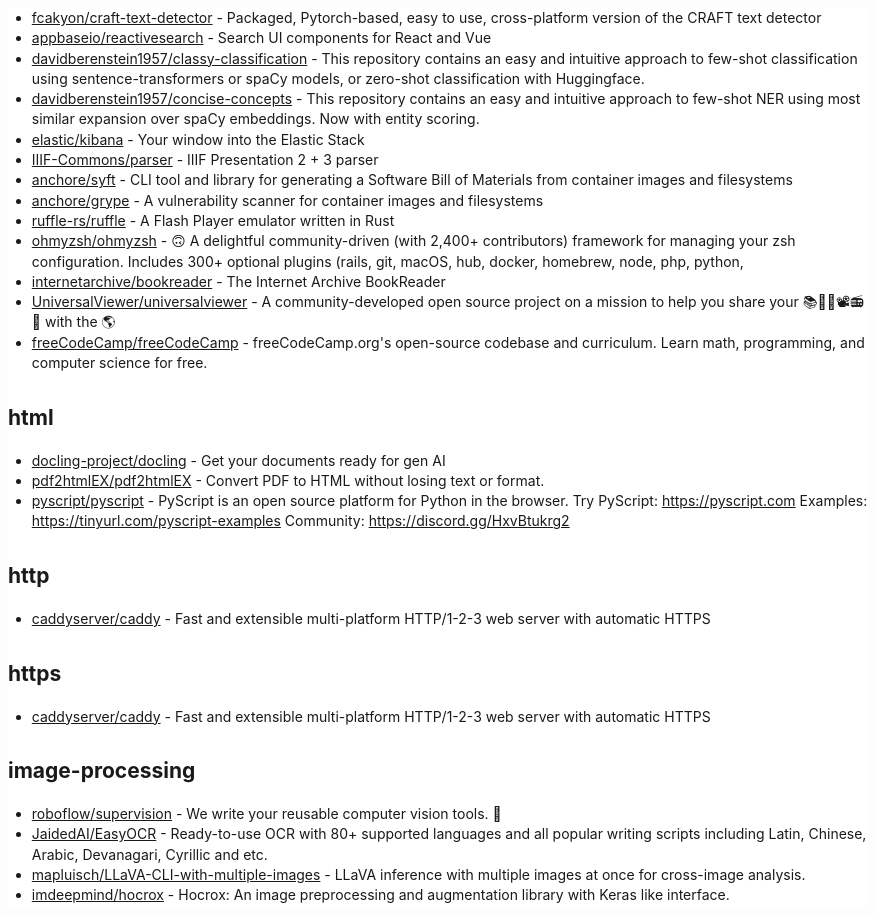 - [fcakyon/craft-text-detector](https://github.com/fcakyon/craft-text-detector) - Packaged, Pytorch-based, easy to use, cross-platform version of the CRAFT text detector
- [appbaseio/reactivesearch](https://github.com/appbaseio/reactivesearch) - Search UI components for React and Vue
- [davidberenstein1957/classy-classification](https://github.com/davidberenstein1957/classy-classification) - This repository contains an easy and intuitive approach to few-shot classification using sentence-transformers or spaCy models, or zero-shot classification with Huggingface.
- [davidberenstein1957/concise-concepts](https://github.com/davidberenstein1957/concise-concepts) - This repository contains an easy and intuitive approach to few-shot NER using most similar expansion over spaCy embeddings. Now with entity scoring.
- [elastic/kibana](https://github.com/elastic/kibana) - Your window into the Elastic Stack
- [IIIF-Commons/parser](https://github.com/IIIF-Commons/parser) - IIIF Presentation 2 + 3 parser
- [anchore/syft](https://github.com/anchore/syft) - CLI tool and library for generating a Software Bill of Materials from container images and filesystems
- [anchore/grype](https://github.com/anchore/grype) - A vulnerability scanner for container images and filesystems
- [ruffle-rs/ruffle](https://github.com/ruffle-rs/ruffle) - A Flash Player emulator written in Rust
- [ohmyzsh/ohmyzsh](https://github.com/ohmyzsh/ohmyzsh) - 🙃   A delightful community-driven (with 2,400+ contributors) framework for managing your zsh configuration. Includes 300+ optional plugins (rails, git, macOS, hub, docker, homebrew, node, php, python,
- [internetarchive/bookreader](https://github.com/internetarchive/bookreader) - The Internet Archive BookReader
- [UniversalViewer/universalviewer](https://github.com/UniversalViewer/universalviewer) - A community-developed open source project on a mission to help you share your 📚📜📰📽️📻🗿 with the 🌎
- [freeCodeCamp/freeCodeCamp](https://github.com/freeCodeCamp/freeCodeCamp) - freeCodeCamp.org's open-source codebase and curriculum. Learn math, programming, and computer science for free.

## html 

- [docling-project/docling](https://github.com/docling-project/docling) - Get your documents ready for gen AI
- [pdf2htmlEX/pdf2htmlEX](https://github.com/pdf2htmlEX/pdf2htmlEX) - Convert PDF to HTML without losing text or format.
- [pyscript/pyscript](https://github.com/pyscript/pyscript) - PyScript is an open source platform for Python in the browser. Try PyScript: https://pyscript.com  Examples: https://tinyurl.com/pyscript-examples  Community: https://discord.gg/HxvBtukrg2

## http 

- [caddyserver/caddy](https://github.com/caddyserver/caddy) - Fast and extensible multi-platform HTTP/1-2-3 web server with automatic HTTPS

## https 

- [caddyserver/caddy](https://github.com/caddyserver/caddy) - Fast and extensible multi-platform HTTP/1-2-3 web server with automatic HTTPS

## image-processing 

- [roboflow/supervision](https://github.com/roboflow/supervision) - We write your reusable computer vision tools. 💜
- [JaidedAI/EasyOCR](https://github.com/JaidedAI/EasyOCR) - Ready-to-use OCR with 80+ supported languages and all popular writing scripts including Latin, Chinese, Arabic, Devanagari, Cyrillic and etc.
- [mapluisch/LLaVA-CLI-with-multiple-images](https://github.com/mapluisch/LLaVA-CLI-with-multiple-images) - LLaVA inference with multiple images at once for cross-image analysis.
- [imdeepmind/hocrox](https://github.com/imdeepmind/hocrox) - Hocrox: An image preprocessing and augmentation library with Keras like interface.
